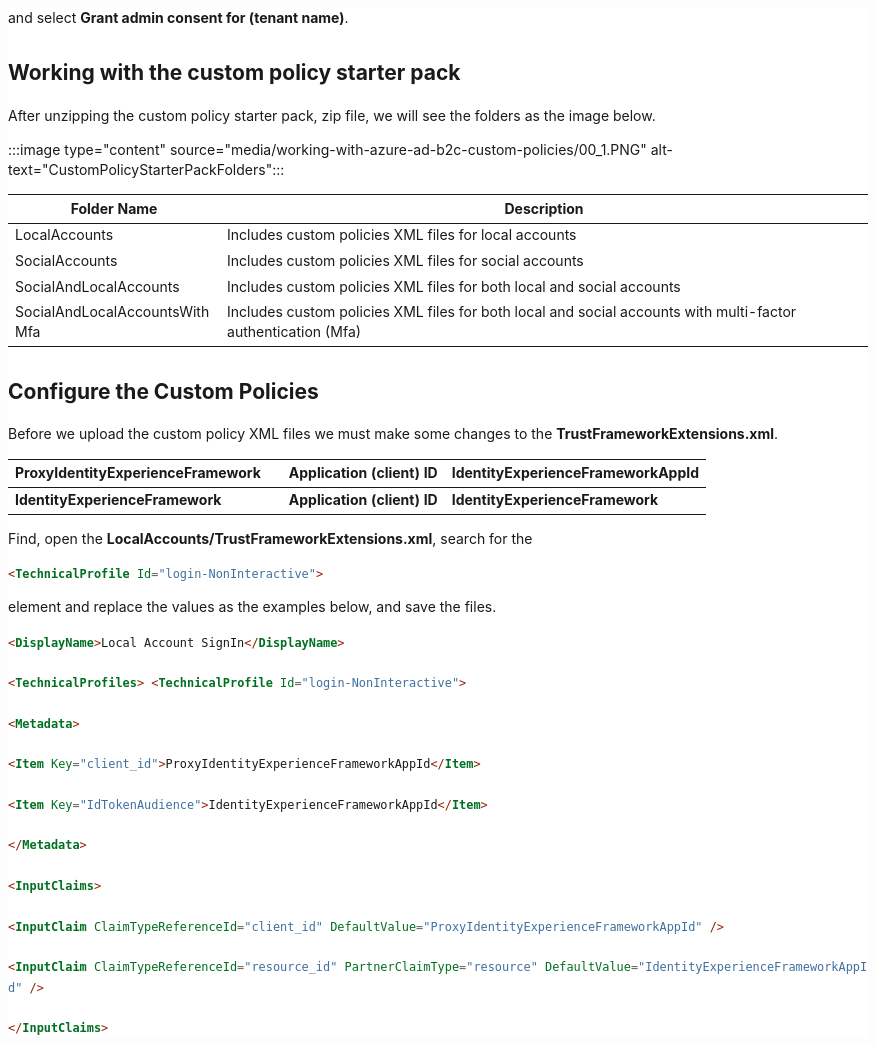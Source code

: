 and select **Grant admin consent for (tenant name)**.

## Working with the custom policy starter pack

After unzipping the custom policy starter pack, zip file, we will see the folders as the image below.

:::image type="content" source="media/working-with-azure-ad-b2c-custom-policies/00_1.PNG" alt-text="CustomPolicyStarterPackFolders":::

| **Folder Name**                   | **Description**                                                                                                  |
| -----------                   | --------------------------------------------------------------------------------------------------------     |
| LocalAccounts                 | Includes custom policies XML files for local accounts                                                        |
| SocialAccounts                | Includes custom policies XML files for social accounts                                                       |
| SocialAndLocalAccounts        | Includes custom policies XML files for both local and social accounts                                        |
| SocialAndLocalAccountsWithMfa | Includes custom policies XML files for both local and social accounts with multi-factor authentication (Mfa) |

## Configure the Custom Policies

Before we upload the custom policy XML files we must make some changes to the **TrustFrameworkExtensions.xml**.

| ProxyIdentityExperienceFramework | <Item Key="client_id">       | **Application (client) ID**  | IdentityExperienceFrameworkAppId |
| ---------------------------------| ---------------------------- | ------------------------     | -------------------------------- |
| **IdentityExperienceFramework**  | **<Item Key="IdTokenAudience">**| **Application (client) ID**  | **IdentityExperienceFramework**      |

Find, open the **LocalAccounts/TrustFrameworkExtensions.xml**, search for the

```html
<TechnicalProfile Id="login-NonInteractive"> 
```

element and replace the values as the examples below, and save the files.

```html
<DisplayName>Local Account SignIn</DisplayName>

<TechnicalProfiles> <TechnicalProfile Id="login-NonInteractive">

<Metadata>

<Item Key="client_id">ProxyIdentityExperienceFrameworkAppId</Item>

<Item Key="IdTokenAudience">IdentityExperienceFrameworkAppId</Item>

</Metadata>

<InputClaims>

<InputClaim ClaimTypeReferenceId="client_id" DefaultValue="ProxyIdentityExperienceFrameworkAppId" />

<InputClaim ClaimTypeReferenceId="resource_id" PartnerClaimType="resource" DefaultValue="IdentityExperienceFrameworkAppId" />

</InputClaims>

```
